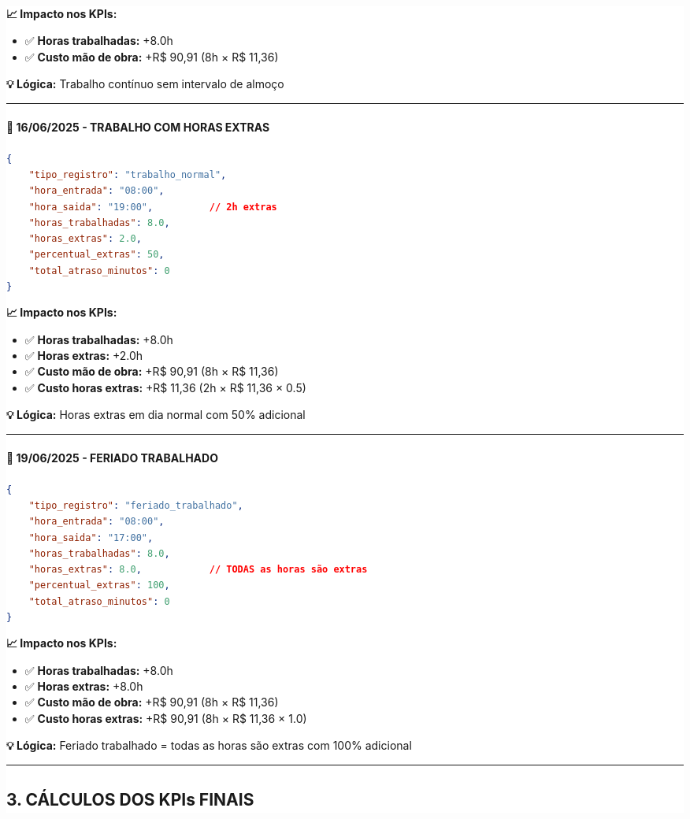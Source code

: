 **📈 Impacto nos KPIs:**
- ✅ **Horas trabalhadas:** +8.0h
- ✅ **Custo mão de obra:** +R$ 90,91 (8h × R$ 11,36)

**💡 Lógica:** Trabalho contínuo sem intervalo de almoço

---

#### 🔸 **16/06/2025 - TRABALHO COM HORAS EXTRAS**
```json
{
    "tipo_registro": "trabalho_normal",
    "hora_entrada": "08:00",
    "hora_saida": "19:00",          // 2h extras
    "horas_trabalhadas": 8.0,
    "horas_extras": 2.0,
    "percentual_extras": 50,
    "total_atraso_minutos": 0
}
```

**📈 Impacto nos KPIs:**
- ✅ **Horas trabalhadas:** +8.0h
- ✅ **Horas extras:** +2.0h
- ✅ **Custo mão de obra:** +R$ 90,91 (8h × R$ 11,36)
- ✅ **Custo horas extras:** +R$ 11,36 (2h × R$ 11,36 × 0.5)

**💡 Lógica:** Horas extras em dia normal com 50% adicional

---

#### 🔸 **19/06/2025 - FERIADO TRABALHADO**
```json
{
    "tipo_registro": "feriado_trabalhado",
    "hora_entrada": "08:00",
    "hora_saida": "17:00",
    "horas_trabalhadas": 8.0,
    "horas_extras": 8.0,            // TODAS as horas são extras
    "percentual_extras": 100,
    "total_atraso_minutos": 0
}
```

**📈 Impacto nos KPIs:**
- ✅ **Horas trabalhadas:** +8.0h
- ✅ **Horas extras:** +8.0h
- ✅ **Custo mão de obra:** +R$ 90,91 (8h × R$ 11,36)
- ✅ **Custo horas extras:** +R$ 90,91 (8h × R$ 11,36 × 1.0)

**💡 Lógica:** Feriado trabalhado = todas as horas são extras com 100% adicional

---

## 3. CÁLCULOS DOS KPIs FINAIS
